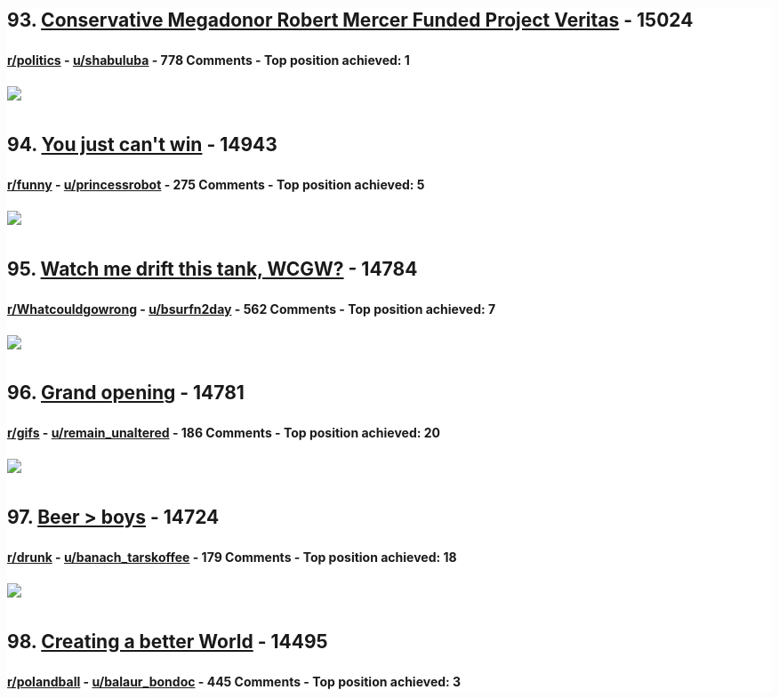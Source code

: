 ## 93. [Conservative Megadonor Robert Mercer Funded Project Veritas](http://reddit.com/r/politics/comments/7gqfmj/conservative_megadonor_robert_mercer_funded/) - 15024
#### [r/politics](http://reddit.com/r/politics) - [u/shabuluba](http://reddit.com/u/shabuluba) - 778 Comments - Top position achieved: 1

<a href="https://www.buzzfeed.com/josephbernstein/conservative-megadonor-robert-mercer-funded-project-veritas"><img src="https://b.thumbs.redditmedia.com/nnvO8N1c7MrE8zjKie2tJU_us8xi31aDOlVSxPQLZLo.jpg"></img></a>

## 94. [You just can't win](http://reddit.com/r/funny/comments/7gjxg5/you_just_cant_win/) - 14943
#### [r/funny](http://reddit.com/r/funny) - [u/princessrobot](http://reddit.com/u/princessrobot) - 275 Comments - Top position achieved: 5

<a href="https://i.redd.it/w0n447hwp1101.jpg"><img src="https://a.thumbs.redditmedia.com/5bw72sESyxIjCB3YuyXcdZg10fdUFIbW-CTcFS8vnH4.jpg"></img></a>

## 95. [Watch me drift this tank, WCGW?](http://reddit.com/r/Whatcouldgowrong/comments/7gl8z7/watch_me_drift_this_tank_wcgw/) - 14784
#### [r/Whatcouldgowrong](http://reddit.com/r/Whatcouldgowrong) - [u/bsurfn2day](http://reddit.com/u/bsurfn2day) - 562 Comments - Top position achieved: 7

<a href="https://i.imgur.com/pSu5y8q.gifv"><img src="https://a.thumbs.redditmedia.com/yeZhIgYkKzYqKn9CXajZJPz7zmGM_niDiicWiNb7XI0.jpg"></img></a>

## 96. [Grand opening](http://reddit.com/r/gifs/comments/7gkjks/grand_opening/) - 14781
#### [r/gifs](http://reddit.com/r/gifs) - [u/remain_unaltered](http://reddit.com/u/remain_unaltered) - 186 Comments - Top position achieved: 20

<a href="http://i.imgur.com/Sp7D0ta.gifv"><img src="https://b.thumbs.redditmedia.com/UkWUEMZnIJIsKcmYHYVeVS8JwRW7ZsqtKf-o7PSxdxY.jpg"></img></a>

## 97. [Beer &gt; boys](http://reddit.com/r/drunk/comments/7go4bv/beer_boys/) - 14724
#### [r/drunk](http://reddit.com/r/drunk) - [u/banach_tarskoffee](http://reddit.com/u/banach_tarskoffee) - 179 Comments - Top position achieved: 18

<a href="https://i.redd.it/cfoicunih5101.jpg"><img src="image"></img></a>

## 98. [Creating a better World](http://reddit.com/r/polandball/comments/7gku3w/creating_a_better_world/) - 14495
#### [r/polandball](http://reddit.com/r/polandball) - [u/balaur_bondoc](http://reddit.com/u/balaur_bondoc) - 445 Comments - Top position achieved: 3
